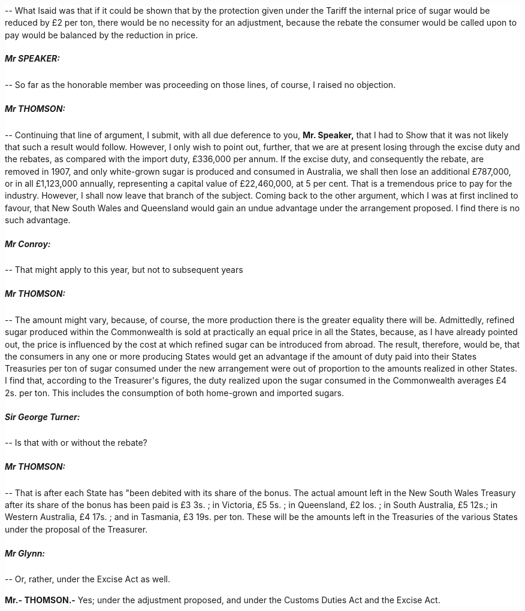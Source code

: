 -- What Isaid was that if it could be shown that by the protection given under the Tariff the internal price of sugar would be reduced by £2 per ton, there would be no necessity for an adjustment, because the rebate the consumer would be called upon to pay would be balanced by the reduction in price. 

##### Mr SPEAKER:

-- So far as the honorable member was proceeding on those lines, of course, I raised no objection. 

##### Mr THOMSON:

-- Continuing that line of argument, I submit, with all due deference to you,  **Mr. Speaker,**  that I had to Show that it was not likely that such a result would follow. However, I only wish to point out, further, that we are at present losing through the excise duty and the rebates, as compared with the import duty, £336,000 per annum. If the excise duty, and consequently the rebate, are removed in 1907, and only white-grown sugar is produced and consumed in Australia, we shall then lose an additional £787,000, or in all £1,123,000 annually, representing a capital value of £22,460,000, at 5 per cent. That is a tremendous price to pay for the industry. However, I shall now leave that branch of the subject. Coming back to the other argument,  which I was at first inclined to favour, that New South Wales and Queensland would gain an undue advantage under the arrangement proposed. I find there is no such advantage. 

##### Mr Conroy:

-- That might apply to this year, but not to subsequent  years 

##### Mr THOMSON:

-- The amount might vary, because, of course, the more production there is the greater equality there will be. Admittedly, refined sugar produced within the Commonwealth is sold at practically an equal price in all the States, because, as I have already pointed out, the price is influenced by the cost at which refined sugar can be introduced from abroad. The result, therefore, would be, that the consumers in any one or more producing States would get an advantage if the amount of duty paid into their States Treasuries per ton of sugar consumed under the new arrangement were out of proportion to the amounts realized in other States. I find that, according to the Treasurer's figures, the duty realized upon the sugar consumed in the Commonwealth averages £4 2s. per ton. This includes the consumption of both home-grown and imported sugars.  

##### Sir George Turner:

-- Is that with or without the rebate? 

##### Mr THOMSON:

-- That is after each State has "been debited with its share of the bonus. The actual amount left in the New South Wales Treasury after its share of the bonus has been paid is £3 3s. ; in Victoria, £5 5s. ; in Queensland, £2 los. ; in South Australia, £5 12s.; in Western Australia, £4 17s. ; and in Tasmania, £3 19s. per ton. These will be the amounts left in the Treasuries of the various States under the proposal of the Treasurer. 

##### Mr Glynn:

-- Or, rather, under the Excise Act as well. 


 **Mr.- THOMSON.-** Yes; under the adjustment proposed, and under the Customs Duties Act and the Excise Act. 
